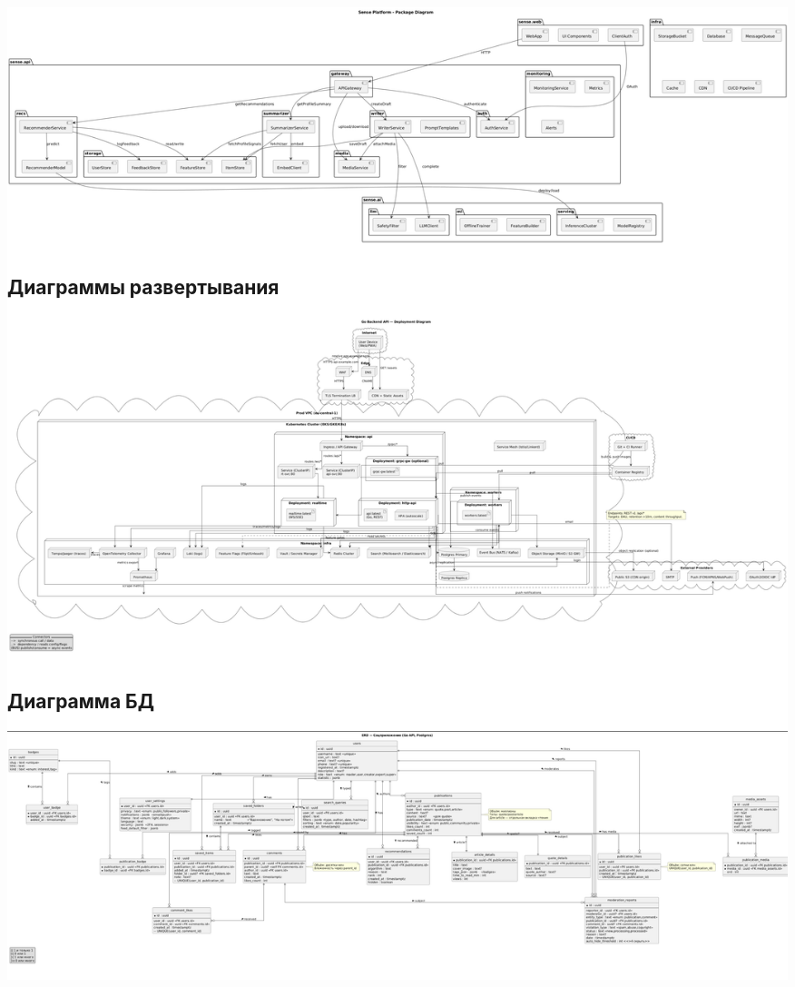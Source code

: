 ![alt text](diagrams/packages/ai.png)

## Диаграммы развертывания
<img src="diagrams/deployment/deploy.png" />

## Диаграмма БД
<img src="diagrams/database/db.png" />
